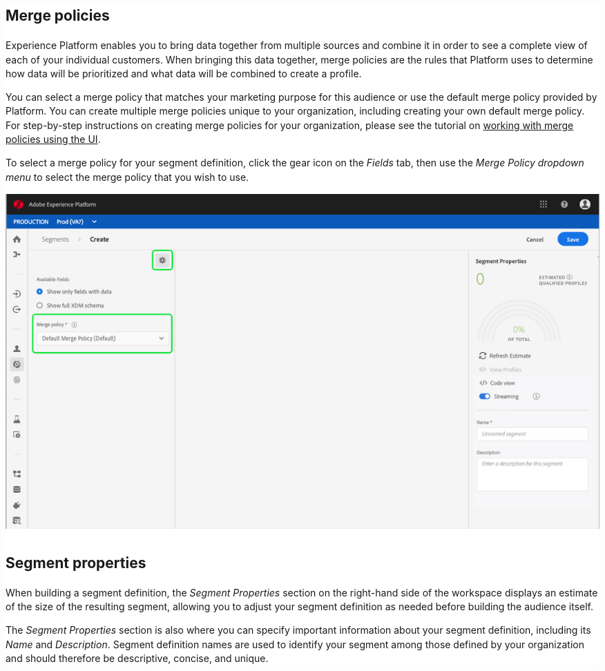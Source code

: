## Merge policies

Experience Platform enables you to bring data together from multiple sources and combine it in order to see a complete view of each of your individual customers. When bringing this data together, merge policies are the rules that Platform uses to determine how data will be prioritized and what data will be combined to create a profile. 

You can select a merge policy that matches your marketing purpose for this audience or use the default merge policy provided by Platform. You can create multiple merge policies unique to your organization, including creating your own default merge policy. For step-by-step instructions on creating merge policies for your organization, please see the tutorial on [working with merge policies using the UI](../../tutorials/merge_policies/create-merge-policies.md). 

To select a merge policy for your segment definition, click the gear icon on the *Fields* tab, then use the *Merge Policy dropdown menu* to select the merge policy that you wish to use.

![](./images/merge-policy-selector.png)

## Segment properties 

When building a segment definition, the *Segment Properties* section on the right-hand side of the workspace displays an estimate of the size of the resulting segment, allowing you to adjust your segment definition as needed before building the audience itself.

The *Segment Properties* section is also where you can specify important information about your segment definition, including its *Name* and *Description*. Segment definition names are used to identify your segment among those defined by your organization and should therefore be descriptive, concise, and unique. 
